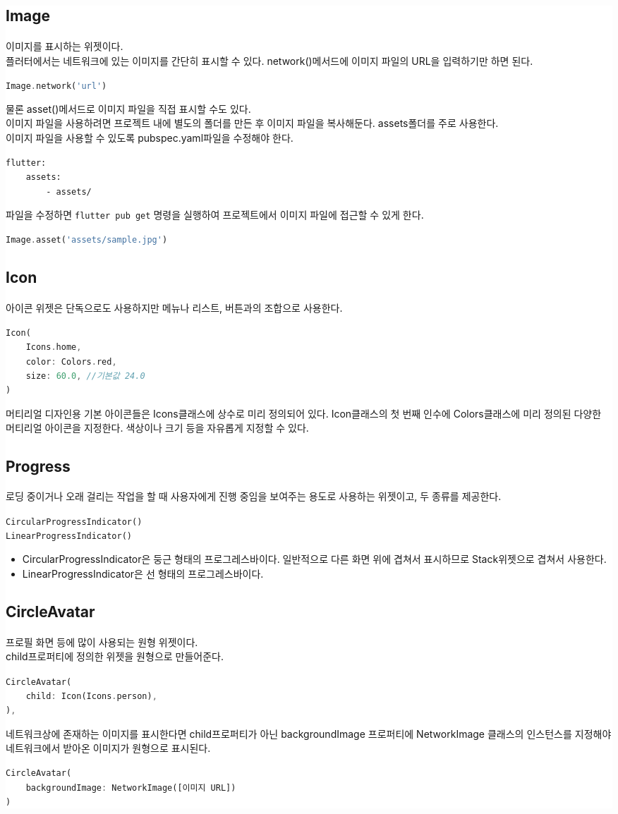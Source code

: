 ## Image
이미지를 표시하는 위젯이다.  
플러터에서는 네트워크에 있는 이미지를 간단히 표시할 수 있다. network()메서드에 이미지 파일의 URL을 입력하기만 하면 된다.
```dart
Image.network('url')
```
물론 asset()메서드로 이미지 파일을 직접 표시할 수도 있다.  
이미지 파일을 사용하려면 프로젝트 내에 별도의 폴더를 만든 후 이미지 파일을 복사해둔다. assets폴더를 주로 사용한다.  
이미지 파일을 사용할 수 있도록 pubspec.yaml파일을 수정해야 한다.
```xml
flutter:
    assets:
        - assets/
```
파일을 수정하면 `flutter pub get` 명령을 실행하여 프로젝트에서 이미지 파일에 접근할 수 있게 한다.
```dart
Image.asset('assets/sample.jpg')
```
## Icon
아이콘 위젯은 단독으로도 사용하지만 메뉴나 리스트, 버튼과의 조합으로 사용한다.
```dart
Icon(
    Icons.home,
    color: Colors.red,
    size: 60.0, //기본값 24.0
)
```
머티리얼 디자인용 기본 아이콘들은 Icons클래스에 상수로 미리 정의되어 있다. Icon클래스의 첫 번째 인수에 Colors클래스에 미리 정의된 다양한 머티리얼 아이콘을 지정한다. 색상이나 크기 등을 자유롭게 지정할 수 있다.
## Progress
로딩 중이거나 오래 걸리는 작업을 할 때 사용자에게 진행 중임을 보여주는 용도로 사용하는 위젯이고, 두 종류를 제공한다.
```dart
CircularProgressIndicator()
LinearProgressIndicator()
```
- CircularProgressIndicator은 둥근 형태의 프로그레스바이다. 일반적으로 다른 화면 위에 겹쳐서 표시하므로 Stack위젯으로 겹쳐서 사용한다. 
- LinearProgressIndicator은 선 형태의 프로그레스바이다.
## CircleAvatar
프로필 화면 등에 많이 사용되는 원형 위젯이다.  
child프로퍼티에 정의한 위젯을 원형으로 만들어준다.  
```dart
CircleAvatar(
    child: Icon(Icons.person),
),
```
네트워크상에 존재하는 이미지를 표시한다면 child프로퍼티가 아닌 backgroundImage 프로퍼티에 NetworkImage 클래스의 인스턴스를 지정해야 네트워크에서 받아온 이미지가 원형으로 표시된다.
```dart
CircleAvatar(
    backgroundImage: NetworkImage([이미지 URL])
)
```
